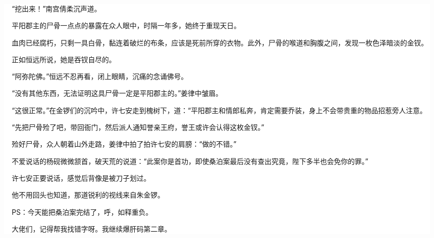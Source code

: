     “挖出来！”南宫倩柔沉声道。

    平阳郡主的尸骨一点点的暴露在众人眼中，时隔一年多，她终于重现天日。

    血肉已经腐朽，只剩一具白骨，黏连着破烂的布条，应该是死前所穿的衣物。此外，尸骨的喉道和胸腹之间，发现一枚色泽暗淡的金钗。

    正如恒远所说，她是吞钗自尽的。

    “阿弥陀佛。”恒远不忍再看，闭上眼睛，沉痛的念诵佛号。

    “没有其他东西，无法证明这具尸骨一定是平阳郡主的。”姜律中皱眉。

    “这很正常。”在金锣们的沉吟中，许七安走到槐树下，道：“平阳郡主和情郎私奔，肯定需要乔装，身上不会带贵重的物品招惹旁人注意。

    “先把尸骨殓了吧，带回衙门，然后派人通知誉亲王府，誉王或许会认得这枚金钗。”

    殓好尸骨，众人朝着山外走路，姜律中拍了拍许七安的肩膀：“做的不错。”

    不爱说话的杨砚微微颔首，破天荒的说道：“此案你是首功，即使桑泊案最后没有查出究竟，陛下多半也会免你的罪。”

    许七安正要说话，感觉后背像是被刀子划过。

    他不用回头也知道，那道锐利的视线来自朱金锣。

    PS：今天能把桑泊案完结了，呼，如释重负。

    大佬们，记得帮我找错字呀。我继续爆肝码第二章。